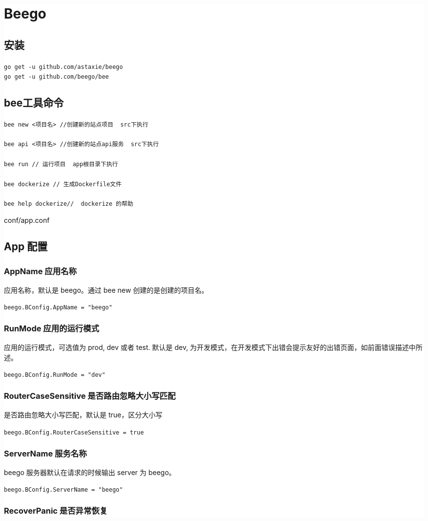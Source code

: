 # Beego

## 安装

```
go get -u github.com/astaxie/beego
go get -u github.com/beego/bee
```
## bee工具命令

```
bee new <项目名> //创建新的站点项目  src下执行

bee api <项目名> //创建新的站点api服务  src下执行

bee run // 运行项目  app根目录下执行

bee dockerize // 生成Dockerfile文件

bee help dockerize//  dockerize 的帮助

```

conf/app.conf

## App 配置

### AppName 应用名称

应用名称，默认是 beego。通过 bee new 创建的是创建的项目名。
```
beego.BConfig.AppName = "beego"
```
### RunMode 应用的运行模式

应用的运行模式，可选值为 prod, dev 或者 test. 默认是 dev, 为开发模式，在开发模式下出错会提示友好的出错页面，如前面错误描述中所述。
```
beego.BConfig.RunMode = "dev"
```
### RouterCaseSensitive 是否路由忽略大小写匹配

是否路由忽略大小写匹配，默认是 true，区分大小写
```
beego.BConfig.RouterCaseSensitive = true
```
### ServerName 服务名称

beego 服务器默认在请求的时候输出 server 为 beego。
```
beego.BConfig.ServerName = "beego"
```
### RecoverPanic 是否异常恢复
